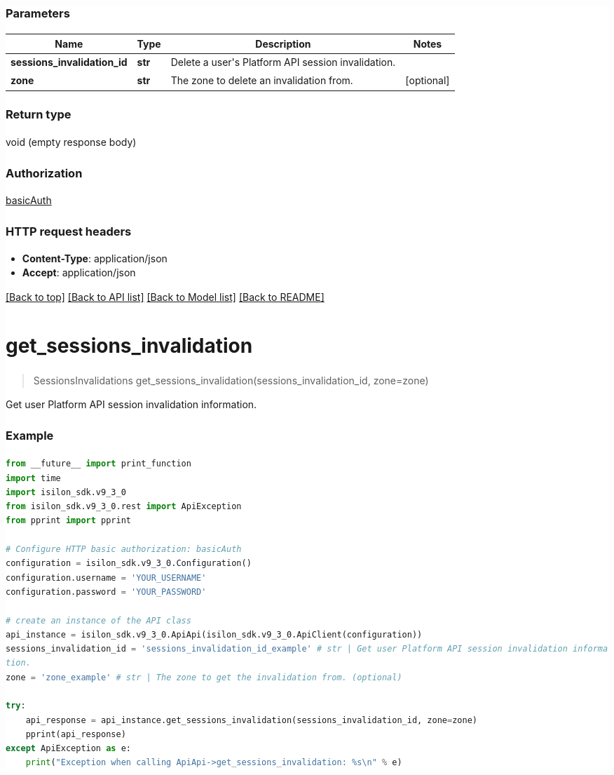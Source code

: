 ### Parameters

Name | Type | Description  | Notes
------------- | ------------- | ------------- | -------------
 **sessions_invalidation_id** | **str**| Delete a user&#39;s Platform API session invalidation. | 
 **zone** | **str**| The zone to delete an invalidation from. | [optional] 

### Return type

void (empty response body)

### Authorization

[basicAuth](../README.md#basicAuth)

### HTTP request headers

 - **Content-Type**: application/json
 - **Accept**: application/json

[[Back to top]](#) [[Back to API list]](../README.md#documentation-for-api-endpoints) [[Back to Model list]](../README.md#documentation-for-models) [[Back to README]](../README.md)

# **get_sessions_invalidation**
> SessionsInvalidations get_sessions_invalidation(sessions_invalidation_id, zone=zone)



Get user Platform API session invalidation information.

### Example
```python
from __future__ import print_function
import time
import isilon_sdk.v9_3_0
from isilon_sdk.v9_3_0.rest import ApiException
from pprint import pprint

# Configure HTTP basic authorization: basicAuth
configuration = isilon_sdk.v9_3_0.Configuration()
configuration.username = 'YOUR_USERNAME'
configuration.password = 'YOUR_PASSWORD'

# create an instance of the API class
api_instance = isilon_sdk.v9_3_0.ApiApi(isilon_sdk.v9_3_0.ApiClient(configuration))
sessions_invalidation_id = 'sessions_invalidation_id_example' # str | Get user Platform API session invalidation information.
zone = 'zone_example' # str | The zone to get the invalidation from. (optional)

try:
    api_response = api_instance.get_sessions_invalidation(sessions_invalidation_id, zone=zone)
    pprint(api_response)
except ApiException as e:
    print("Exception when calling ApiApi->get_sessions_invalidation: %s\n" % e)
```
